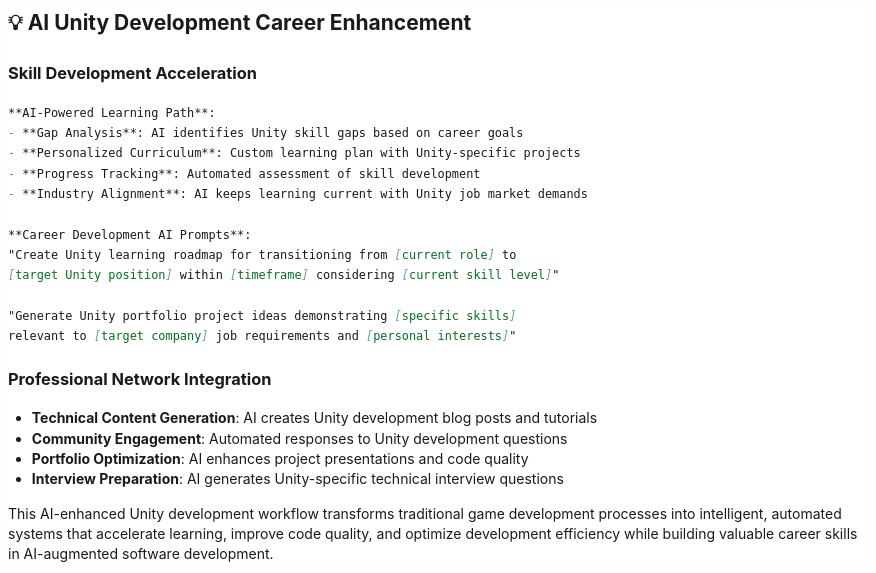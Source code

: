 ## 💡 AI Unity Development Career Enhancement

### Skill Development Acceleration
```markdown
**AI-Powered Learning Path**:
- **Gap Analysis**: AI identifies Unity skill gaps based on career goals
- **Personalized Curriculum**: Custom learning plan with Unity-specific projects
- **Progress Tracking**: Automated assessment of skill development
- **Industry Alignment**: AI keeps learning current with Unity job market demands

**Career Development AI Prompts**:
"Create Unity learning roadmap for transitioning from [current role] to 
[target Unity position] within [timeframe] considering [current skill level]"

"Generate Unity portfolio project ideas demonstrating [specific skills] 
relevant to [target company] job requirements and [personal interests]"
```

### Professional Network Integration
- **Technical Content Generation**: AI creates Unity development blog posts and tutorials
- **Community Engagement**: Automated responses to Unity development questions
- **Portfolio Optimization**: AI enhances project presentations and code quality
- **Interview Preparation**: AI generates Unity-specific technical interview questions

This AI-enhanced Unity development workflow transforms traditional game development processes into intelligent, automated systems that accelerate learning, improve code quality, and optimize development efficiency while building valuable career skills in AI-augmented software development.